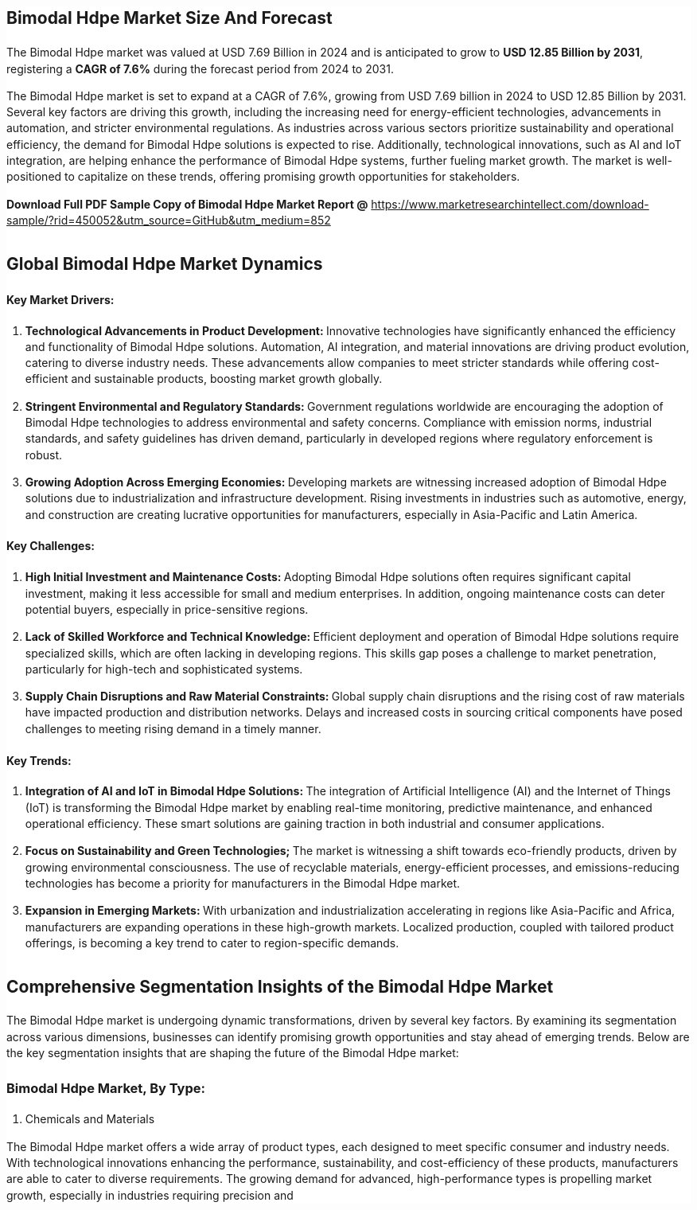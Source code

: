 <h2>Bimodal Hdpe Market Size And Forecast</h2><p>The Bimodal Hdpe market was valued at USD 7.69 Billion in 2024 and is anticipated to grow to <strong>USD 12.85 Billion by 2031</strong>, registering a <strong>CAGR of 7.6%</strong> during the forecast period from 2024 to 2031.</p><p>The Bimodal Hdpe market is set to expand at a CAGR of 7.6%, growing from USD 7.69 billion in 2024 to USD 12.85 Billion by 2031. Several key factors are driving this growth, including the increasing need for energy-efficient technologies, advancements in automation, and stricter environmental regulations. As industries across various sectors prioritize sustainability and operational efficiency, the demand for Bimodal Hdpe solutions is expected to rise. Additionally, technological innovations, such as AI and IoT integration, are helping enhance the performance of Bimodal Hdpe systems, further fueling market growth. The market is well-positioned to capitalize on these trends, offering promising growth opportunities for stakeholders.</p><p><strong>Download Full PDF Sample Copy of Bimodal Hdpe Market Report @</strong>&nbsp;<a href="https://www.marketresearchintellect.com/download-sample/?rid=450052&amp;utm_source=GitHub&amp;utm_medium=852">https://www.marketresearchintellect.com/download-sample/?rid=450052&amp;utm_source=GitHub&amp;utm_medium=852</a></p><h2>Global Bimodal Hdpe Market Dynamics</h2><h4><strong>Key Market Drivers:</strong></h4><ol><li><p><strong>Technological Advancements in Product Development:&nbsp;</strong>Innovative technologies have significantly enhanced the efficiency and functionality of Bimodal Hdpe solutions. Automation, AI integration, and material innovations are driving product evolution, catering to diverse industry needs. These advancements allow companies to meet stricter standards while offering cost-efficient and sustainable products, boosting market growth globally.</p></li><li><p><strong>Stringent Environmental and Regulatory Standards:&nbsp;</strong>Government regulations worldwide are encouraging the adoption of Bimodal Hdpe technologies to address environmental and safety concerns. Compliance with emission norms, industrial standards, and safety guidelines has driven demand, particularly in developed regions where regulatory enforcement is robust.</p></li><li><p><strong>Growing Adoption Across Emerging Economies:&nbsp;</strong>Developing markets are witnessing increased adoption of Bimodal Hdpe solutions due to industrialization and infrastructure development. Rising investments in industries such as automotive, energy, and construction are creating lucrative opportunities for manufacturers, especially in Asia-Pacific and Latin America.</p></li></ol><h4><strong>Key Challenges:</strong></h4><ol><li><p><strong>High Initial Investment and Maintenance Costs:&nbsp;</strong>Adopting Bimodal Hdpe solutions often requires significant capital investment, making it less accessible for small and medium enterprises. In addition, ongoing maintenance costs can deter potential buyers, especially in price-sensitive regions.</p></li><li><p><strong>Lack of Skilled Workforce and Technical Knowledge:&nbsp;</strong>Efficient deployment and operation of Bimodal Hdpe solutions require specialized skills, which are often lacking in developing regions. This skills gap poses a challenge to market penetration, particularly for high-tech and sophisticated systems.</p></li><li><p><strong>Supply Chain Disruptions and Raw Material Constraints:&nbsp;</strong>Global supply chain disruptions and the rising cost of raw materials have impacted production and distribution networks. Delays and increased costs in sourcing critical components have posed challenges to meeting rising demand in a timely manner.</p></li></ol><h4><strong>Key Trends:</strong></h4><ol><li><p><strong>Integration of AI and IoT in Bimodal Hdpe Solutions:&nbsp;</strong>The integration of Artificial Intelligence (AI) and the Internet of Things (IoT) is transforming the Bimodal Hdpe market by enabling real-time monitoring, predictive maintenance, and enhanced operational efficiency. These smart solutions are gaining traction in both industrial and consumer applications.</p></li><li><p><strong>Focus on Sustainability and Green Technologies;&nbsp;</strong>The market is witnessing a shift towards eco-friendly products, driven by growing environmental consciousness. The use of recyclable materials, energy-efficient processes, and emissions-reducing technologies has become a priority for manufacturers in the Bimodal Hdpe market.</p></li><li><p><strong>Expansion in Emerging Markets:&nbsp;</strong>With urbanization and industrialization accelerating in regions like Asia-Pacific and Africa, manufacturers are expanding operations in these high-growth markets. Localized production, coupled with tailored product offerings, is becoming a key trend to cater to region-specific demands.</p></li></ol><div class="article-main__content" data-test-id="publishing-text-block"><h2>Comprehensive Segmentation Insights of the Bimodal Hdpe Market</h2><p>The Bimodal Hdpe market is undergoing dynamic transformations, driven by several key factors. By examining its segmentation across various dimensions, businesses can identify promising growth opportunities and stay ahead of emerging trends. Below are the key segmentation insights that are shaping the future of the Bimodal Hdpe market:</p><h3><strong>Bimodal Hdpe Market, By Type:<br /></strong></h3><ol><li>Chemicals and Materials</li></ol><p>The Bimodal Hdpe market offers a wide array of product types, each designed to meet specific consumer and industry needs. With technological innovations enhancing the performance, sustainability, and cost-efficiency of these products, manufacturers are able to cater to diverse requirements. The growing demand for advanced, high-performance types is propelling market growth, especially in industries requiring precision and